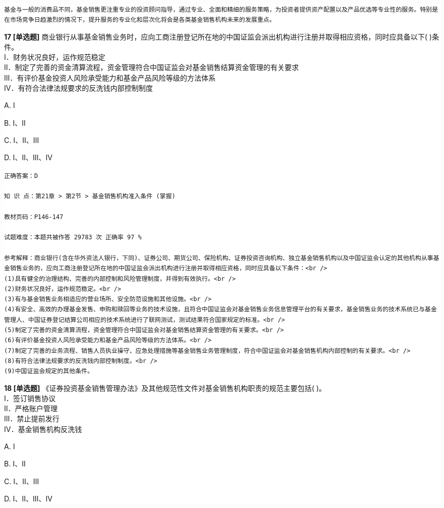 ```
基金与一般的消费品不同，基金销售更注重专业的投资顾问指导，通过专业、全面和精细的服务策略，为投资者提供资产配置以及产品优选等专业性的服务。特别是在市场竞争日趋激烈的情况下，提升服务的专业化和层次化将会是各类基金销售机构未来的发展重点。
```


**17 [单选题]** 商业银行从事基金销售业务时，应向工商注册登记所在地的中国证监会派出机构进行注册并取得相应资格，同时应具备以下(       )条件。<br />
Ⅰ．财务状况良好，运作规范稳定<br />
Ⅱ．制定了完善的资金清算流程，资金管理符合中国证监会对基金销售结算资金管理的有关要求<br />
Ⅲ．有评价基金投资人风险承受能力和基金产品风险等级的方法体系<br />
Ⅳ．有符合法律法规要求的反洗钱内部控制制度

A. Ⅰ

B. Ⅰ、Ⅱ

C. Ⅰ、Ⅱ、Ⅲ

D. Ⅰ、Ⅱ、Ⅲ、Ⅳ

```
正确答案：D

知 识 点：第21章 > 第2节 > 基金销售机构准入条件 (掌握)

教材页码：P146-147

试题难度：本题共被作答 29783 次 正确率 97 %

参考解释：商业银行(含在华外资法人银行，下同)、证券公司、期货公司、保险机构、证券投资咨询机构、独立基金销售机构以及中国证监会认定的其他机构从事基金销售业务的，应向工商注册登记所在地的中国证监会派出机构进行注册并取得相应资格，同时应具备以下条件：<br />
(1)具有健全的治理结构、完善的内部控制和风险管理制度，并得到有效执行。<br />
(2)财务状况良好，运作规范稳定。<br />
(3)有与基金销售业务相适应的营业场所、安全防范设施和其他设施。<br />
(4)有安全、高效的办理基金发售、申购和赎回等业务的技术设施，且符合中国证监会对基金销售业务信息管理平台的有关要求，基金销售业务的技术系统已与基金管理人、中国证券登记结算公司相应的技术系统进行了联网测试，测试结果符合国家规定的标准。<br />
(5)制定了完善的资金清算流程，资金管理符合中国证监会对基金销售结算资金管理的有关要求。<br />
(6)有评价基金投资人风险承受能力和基金产品风险等级的方法体系。<br />
(7)制定了完善的业务流程、销售人员执业操守、应急处理措施等基金销售业务管理制度，符合中国证监会对基金销售机构内部控制的有关要求。<br />
(8)有符合法律法规要求的反洗钱内部控制制度。<br />
(9)中国证监会规定的其他条件。
```


**18 [单选题]** 《证券投资基金销售管理办法》及其他规范性文件对基金销售机构职责的规范主要包括(        )。<br />
Ⅰ．签订销售协议<br />
Ⅱ．严格账户管理<br />
Ⅲ．禁止提前发行<br />
Ⅳ．基金销售机构反洗钱

A. Ⅰ

B. Ⅰ、Ⅱ

C. Ⅰ、Ⅱ、Ⅲ

D. Ⅰ、Ⅱ、Ⅲ、Ⅳ
